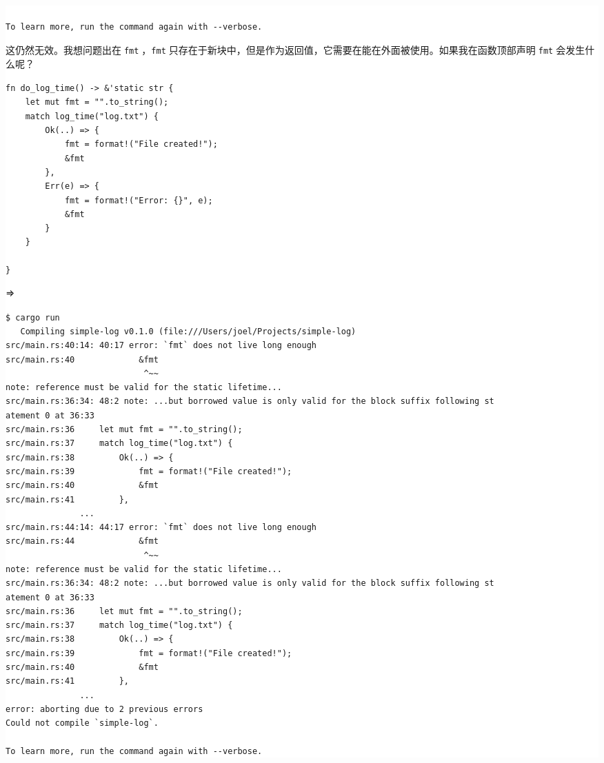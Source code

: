 ```

To learn more, run the command again with --verbose.
```

这仍然无效。我想问题出在 `fmt` ，`fmt` 只存在于新块中，但是作为返回值，它需要在能在外面被使用。如果我在函数顶部声明 `fmt` 会发生什么呢？

```
fn do_log_time() -> &'static str {
    let mut fmt = "".to_string();
    match log_time("log.txt") {
        Ok(..) => {
            fmt = format!("File created!");
            &fmt
        },
        Err(e) => {
            fmt = format!("Error: {}", e);
            &fmt
        }
    }

}
```

=>

```
$ cargo run
   Compiling simple-log v0.1.0 (file:///Users/joel/Projects/simple-log)
src/main.rs:40:14: 40:17 error: `fmt` does not live long enough
src/main.rs:40             &fmt
                            ^~~
note: reference must be valid for the static lifetime...
src/main.rs:36:34: 48:2 note: ...but borrowed value is only valid for the block suffix following st
atement 0 at 36:33
src/main.rs:36     let mut fmt = "".to_string();
src/main.rs:37     match log_time("log.txt") {
src/main.rs:38         Ok(..) => {
src/main.rs:39             fmt = format!("File created!");
src/main.rs:40             &fmt
src/main.rs:41         },
               ...
src/main.rs:44:14: 44:17 error: `fmt` does not live long enough
src/main.rs:44             &fmt
                            ^~~
note: reference must be valid for the static lifetime...
src/main.rs:36:34: 48:2 note: ...but borrowed value is only valid for the block suffix following st
atement 0 at 36:33
src/main.rs:36     let mut fmt = "".to_string();
src/main.rs:37     match log_time("log.txt") {
src/main.rs:38         Ok(..) => {
src/main.rs:39             fmt = format!("File created!");
src/main.rs:40             &fmt
src/main.rs:41         },
               ...
error: aborting due to 2 previous errors
Could not compile `simple-log`.

To learn more, run the command again with --verbose.
```
